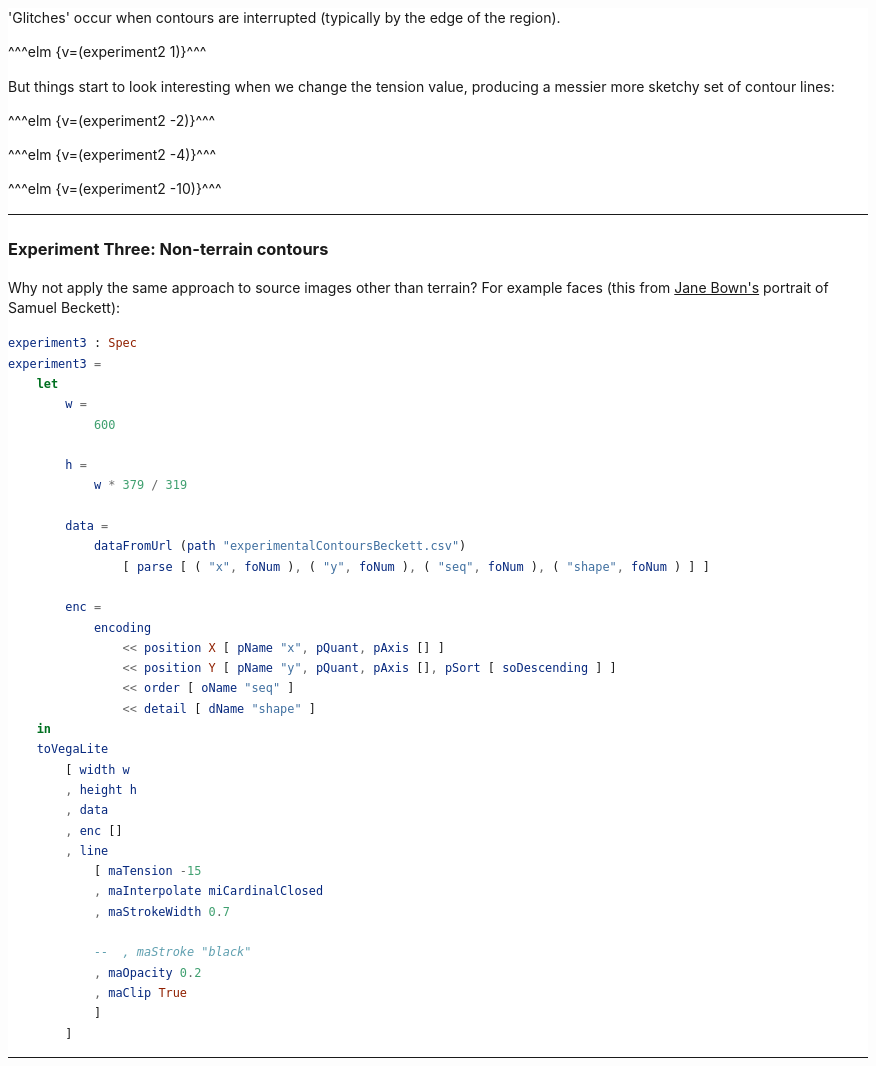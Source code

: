 'Glitches' occur when contours are interrupted (typically by the edge of the region).

^^^elm {v=(experiment2 1)}^^^

But things start to look interesting when we change the tension value, producing a messier more sketchy set of contour lines:

^^^elm {v=(experiment2 -2)}^^^

^^^elm {v=(experiment2 -4)}^^^

^^^elm {v=(experiment2 -10)}^^^

---

### Experiment Three: Non-terrain contours

Why not apply the same approach to source images other than terrain? For example faces (this from [Jane Bown's](https://en.wikipedia.org/wiki/Jane_Bown) portrait of Samuel Beckett):

```elm {v interactive}
experiment3 : Spec
experiment3 =
    let
        w =
            600

        h =
            w * 379 / 319

        data =
            dataFromUrl (path "experimentalContoursBeckett.csv")
                [ parse [ ( "x", foNum ), ( "y", foNum ), ( "seq", foNum ), ( "shape", foNum ) ] ]

        enc =
            encoding
                << position X [ pName "x", pQuant, pAxis [] ]
                << position Y [ pName "y", pQuant, pAxis [], pSort [ soDescending ] ]
                << order [ oName "seq" ]
                << detail [ dName "shape" ]
    in
    toVegaLite
        [ width w
        , height h
        , data
        , enc []
        , line
            [ maTension -15
            , maInterpolate miCardinalClosed
            , maStrokeWidth 0.7

            --  , maStroke "black"
            , maOpacity 0.2
            , maClip True
            ]
        ]
```

---